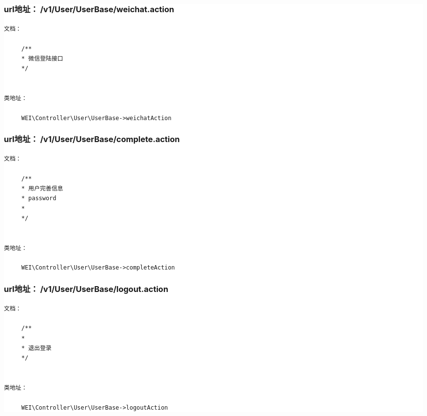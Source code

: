


### url地址： /v1/User/UserBase/weichat.action

```
文档：

     /**
     * 微信登陆接口
     */


类地址： 

     WEI\Controller\User\UserBase->weichatAction
```




### url地址： /v1/User/UserBase/complete.action

```
文档：

     /**
     * 用户完善信息
     * password
     *
     */


类地址： 

     WEI\Controller\User\UserBase->completeAction
```




### url地址： /v1/User/UserBase/logout.action

```
文档：

     /**
     *
     * 退出登录
     */


类地址： 

     WEI\Controller\User\UserBase->logoutAction
```
